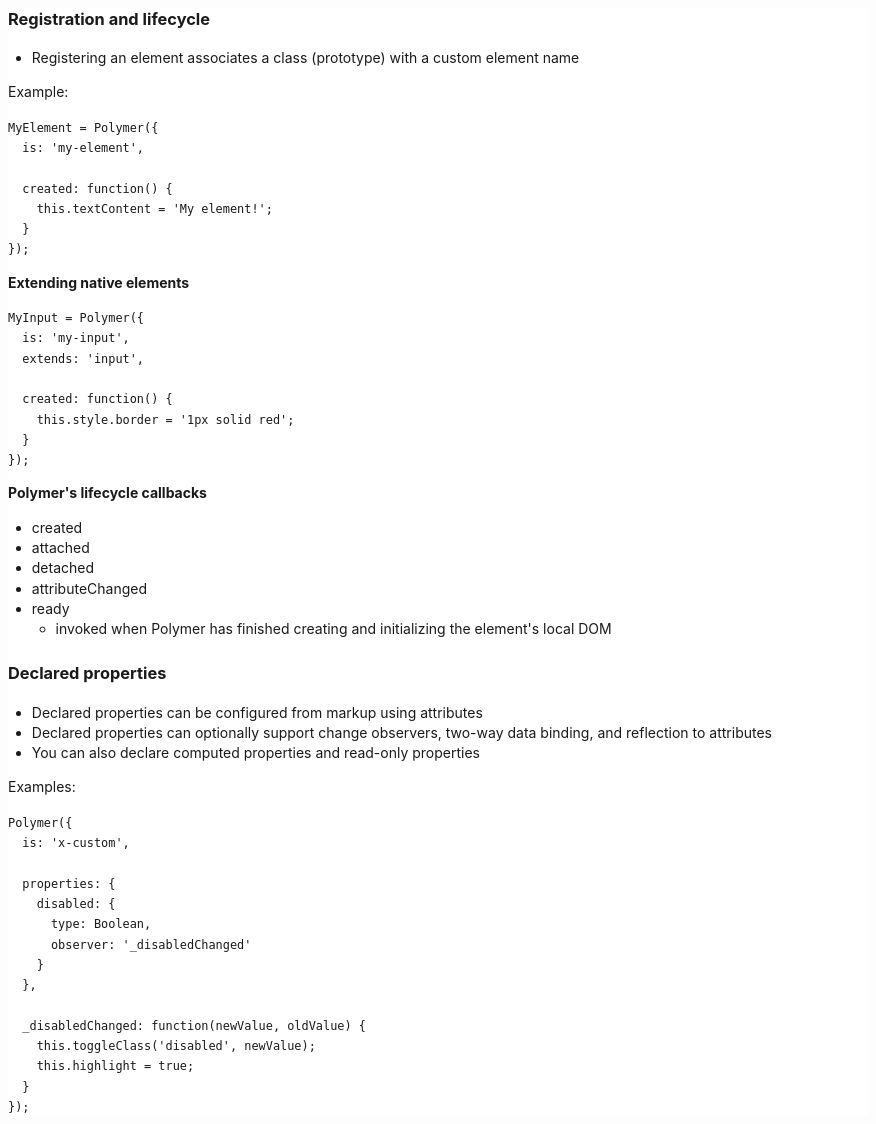 ### Registration and lifecycle

-   Registering an element associates a class (prototype) with a custom element name

Example:

    MyElement = Polymer({
      is: 'my-element',
    
      created: function() {
        this.textContent = 'My element!';
      }
    });

**Extending native elements**

    MyInput = Polymer({
      is: 'my-input',
      extends: 'input',
    
      created: function() {
        this.style.border = '1px solid red';
      }
    });

**Polymer's lifecycle callbacks**

-   created
-   attached
-   detached
-   attributeChanged
-   ready
    -   invoked when Polymer has finished creating and initializing the element's local DOM

### Declared properties

-   Declared properties can be configured from markup using attributes
-   Declared properties can optionally support change observers, two-way data binding, and reflection to attributes
-   You can also declare computed properties and read-only properties

Examples:

    Polymer({
      is: 'x-custom',
    
      properties: {
        disabled: {
          type: Boolean,
          observer: '_disabledChanged'
        }
      },
    
      _disabledChanged: function(newValue, oldValue) {
        this.toggleClass('disabled', newValue);
        this.highlight = true;
      }
    });
